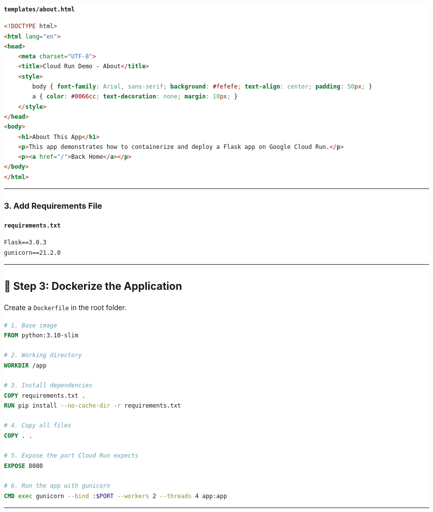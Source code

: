 **`templates/about.html`**

```html
<!DOCTYPE html>
<html lang="en">
<head>
    <meta charset="UTF-8">
    <title>Cloud Run Demo - About</title>
    <style>
        body { font-family: Arial, sans-serif; background: #fefefe; text-align: center; padding: 50px; }
        a { color: #0066cc; text-decoration: none; margin: 10px; }
    </style>
</head>
<body>
    <h1>About This App</h1>
    <p>This app demonstrates how to containerize and deploy a Flask app on Google Cloud Run.</p>
    <p><a href="/">Back Home</a></p>
</body>
</html>
```

---

### 3. Add Requirements File

**`requirements.txt`**

```
Flask==3.0.3
gunicorn==21.2.0
```

---

## 🐳 Step 3: Dockerize the Application

Create a `Dockerfile` in the root folder.

```dockerfile
# 1. Base image
FROM python:3.10-slim

# 2. Working directory
WORKDIR /app

# 3. Install dependencies
COPY requirements.txt .
RUN pip install --no-cache-dir -r requirements.txt

# 4. Copy all files
COPY . .

# 5. Expose the port Cloud Run expects
EXPOSE 8080

# 6. Run the app with gunicorn
CMD exec gunicorn --bind :$PORT --workers 2 --threads 4 app:app
```

---